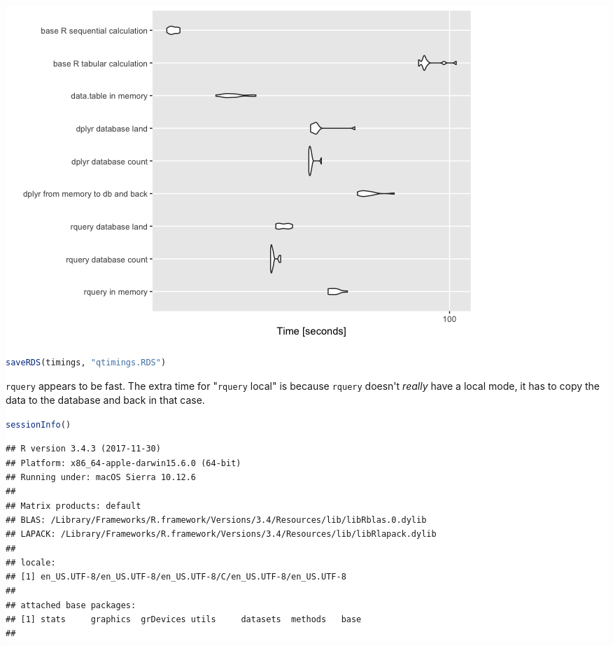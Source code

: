![](QTiming_files/figure-markdown_github/timings-7.png)

``` r
saveRDS(timings, "qtimings.RDS")
```

`rquery` appears to be fast. The extra time for "`rquery` local" is because `rquery` doesn't *really* have a local mode, it has to copy the data to the database and back in that case.

``` r
sessionInfo()
```

    ## R version 3.4.3 (2017-11-30)
    ## Platform: x86_64-apple-darwin15.6.0 (64-bit)
    ## Running under: macOS Sierra 10.12.6
    ## 
    ## Matrix products: default
    ## BLAS: /Library/Frameworks/R.framework/Versions/3.4/Resources/lib/libRblas.0.dylib
    ## LAPACK: /Library/Frameworks/R.framework/Versions/3.4/Resources/lib/libRlapack.dylib
    ## 
    ## locale:
    ## [1] en_US.UTF-8/en_US.UTF-8/en_US.UTF-8/C/en_US.UTF-8/en_US.UTF-8
    ## 
    ## attached base packages:
    ## [1] stats     graphics  grDevices utils     datasets  methods   base     
    ## 